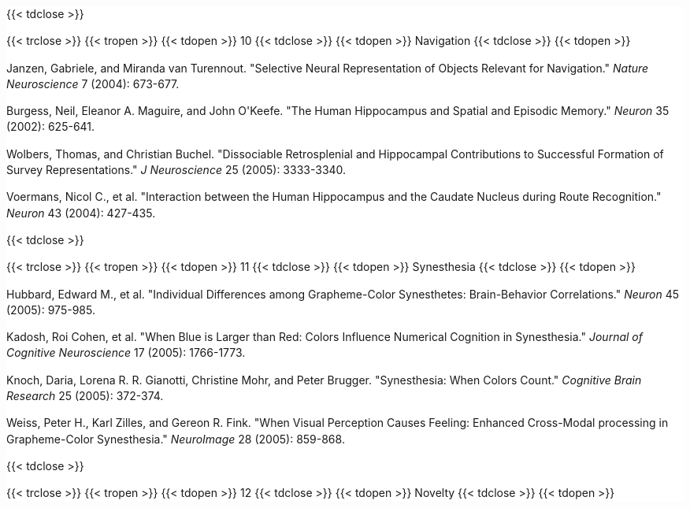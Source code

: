 {{< tdclose >}}

{{< trclose >}}
{{< tropen >}}
{{< tdopen >}}
10
{{< tdclose >}}
{{< tdopen >}}
Navigation
{{< tdclose >}}
{{< tdopen >}}


Janzen, Gabriele, and Miranda van Turennout. "Selective Neural Representation of Objects Relevant for Navigation." _Nature Neuroscience_ 7 (2004): 673-677.

Burgess, Neil, Eleanor A. Maguire, and John O'Keefe. "The Human Hippocampus and Spatial and Episodic Memory." _Neuron_ 35 (2002): 625-641.

Wolbers, Thomas, and Christian Buchel. "Dissociable Retrosplenial and Hippocampal Contributions to Successful Formation of Survey Representations." _J Neuroscience_ 25 (2005): 3333-3340.

Voermans, Nicol C., et al. "Interaction between the Human Hippocampus and the Caudate Nucleus during Route Recognition." _Neuron_ 43 (2004): 427-435.


{{< tdclose >}}

{{< trclose >}}
{{< tropen >}}
{{< tdopen >}}
11
{{< tdclose >}}
{{< tdopen >}}
Synesthesia
{{< tdclose >}}
{{< tdopen >}}


Hubbard, Edward M., et al. "Individual Differences among Grapheme-Color Synesthetes: Brain-Behavior Correlations." _Neuron_ 45 (2005): 975-985.

Kadosh, Roi Cohen, et al. "When Blue is Larger than Red: Colors Influence Numerical Cognition in Synesthesia." _Journal of Cognitive Neuroscience_ 17 (2005): 1766-1773.

Knoch, Daria, Lorena R. R. Gianotti, Christine Mohr, and Peter Brugger. "Synesthesia: When Colors Count." _Cognitive Brain Research_ 25 (2005): 372-374.

Weiss, Peter H., Karl Zilles, and Gereon R. Fink. "When Visual Perception Causes Feeling: Enhanced Cross-Modal processing in Grapheme-Color Synesthesia." _NeuroImage_ 28 (2005): 859-868.


{{< tdclose >}}

{{< trclose >}}
{{< tropen >}}
{{< tdopen >}}
12
{{< tdclose >}}
{{< tdopen >}}
Novelty
{{< tdclose >}}
{{< tdopen >}}
